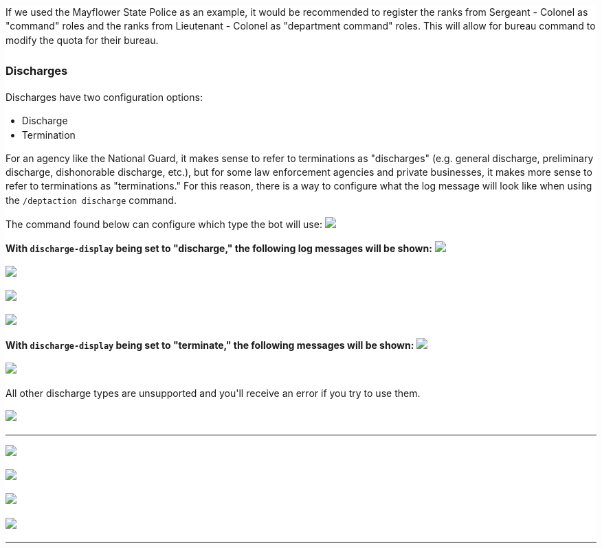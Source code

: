 If we used the Mayflower State Police as an example, it would be recommended to register the ranks from Sergeant - Colonel as "command" roles and the ranks from Lieutenant - Colonel as "department command" roles. This will allow for bureau command to modify the quota for their bureau.


### Discharges
Discharges have two configuration options:
- Discharge
- Termination

For an agency like the National Guard, it makes sense to refer to terminations as "discharges" (e.g. general discharge, preliminary discharge, dishonorable discharge, etc.), but for some law enforcement agencies and private businesses, it makes more sense to refer to terminations as "terminations." For this reason, there is a way to configure what the log message will look like when using the `/deptaction discharge` command.

The command found below can configure which type the bot will use:
![](https://hackmd.io/_uploads/rk7psjwD2.png)

**With `discharge-display` being set to "discharge," the following log messages will be shown:**
![](https://hackmd.io/_uploads/Byym0sPv2.png)

![](https://hackmd.io/_uploads/rkffAjvwn.png)

![](https://hackmd.io/_uploads/Hy7l0oDvh.png)

![](https://hackmd.io/_uploads/BJsp6svDh.png)


**With `discharge-display` being set to "terminate," the following messages will be shown:**
![](https://hackmd.io/_uploads/S1zURjwvh.png)

![](https://hackmd.io/_uploads/rkvPAiwDh.png)

All other discharge types are unsupported and you'll receive an error if you try to use them.


![](https://hackmd.io/_uploads/r1Jz5sDwh.png)

---
![](https://hackmd.io/_uploads/ByHitovv2.png)

![](https://hackmd.io/_uploads/SJ-0YjDD3.png)









![](https://hackmd.io/_uploads/BkUqcovP2.png)

![](https://hackmd.io/_uploads/Byy05svw3.png)

---